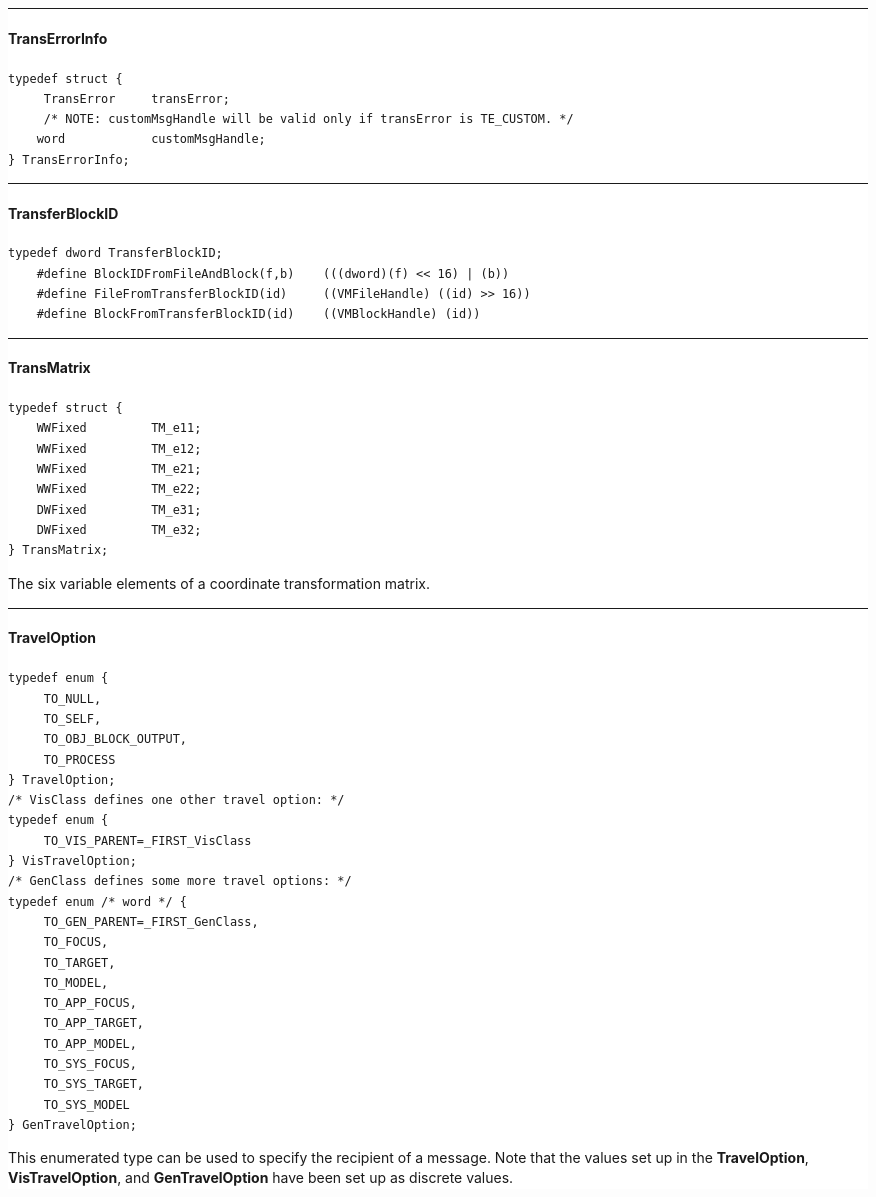 ----------
#### TransErrorInfo
	typedef struct {
		 TransError		transError; 
		 /* NOTE: customMsgHandle will be valid only if transError is TE_CUSTOM. */  
		word			customMsgHandle;
	} TransErrorInfo; 

----------
#### TransferBlockID
	typedef dword TransferBlockID;
		#define BlockIDFromFileAndBlock(f,b) 	(((dword)(f) << 16) | (b))
		#define FileFromTransferBlockID(id) 	((VMFileHandle) ((id) >> 16))
		#define BlockFromTransferBlockID(id) 	((VMBlockHandle) (id))

----------
#### TransMatrix
	typedef struct {
		WWFixed 		TM_e11;
		WWFixed 		TM_e12;
		WWFixed 		TM_e21;
		WWFixed 		TM_e22;
		DWFixed 		TM_e31;
		DWFixed 		TM_e32;
	} TransMatrix;
The six variable elements of a coordinate transformation matrix.

----------
#### TravelOption
	typedef enum {
		 TO_NULL,
		 TO_SELF,
		 TO_OBJ_BLOCK_OUTPUT,
		 TO_PROCESS
	} TravelOption;
	/* VisClass defines one other travel option: */
	typedef enum {
		 TO_VIS_PARENT=_FIRST_VisClass
	} VisTravelOption;
	/* GenClass defines some more travel options: */
	typedef enum /* word */ {
		 TO_GEN_PARENT=_FIRST_GenClass,
		 TO_FOCUS,
		 TO_TARGET,
		 TO_MODEL,
		 TO_APP_FOCUS,
		 TO_APP_TARGET,
		 TO_APP_MODEL,
		 TO_SYS_FOCUS,
		 TO_SYS_TARGET,
		 TO_SYS_MODEL
	} GenTravelOption;
This enumerated type can be used to specify the recipient of a message. Note 
that the values set up in the **TravelOption**, **VisTravelOption**, and 
**GenTravelOption** have been set up as discrete values.

